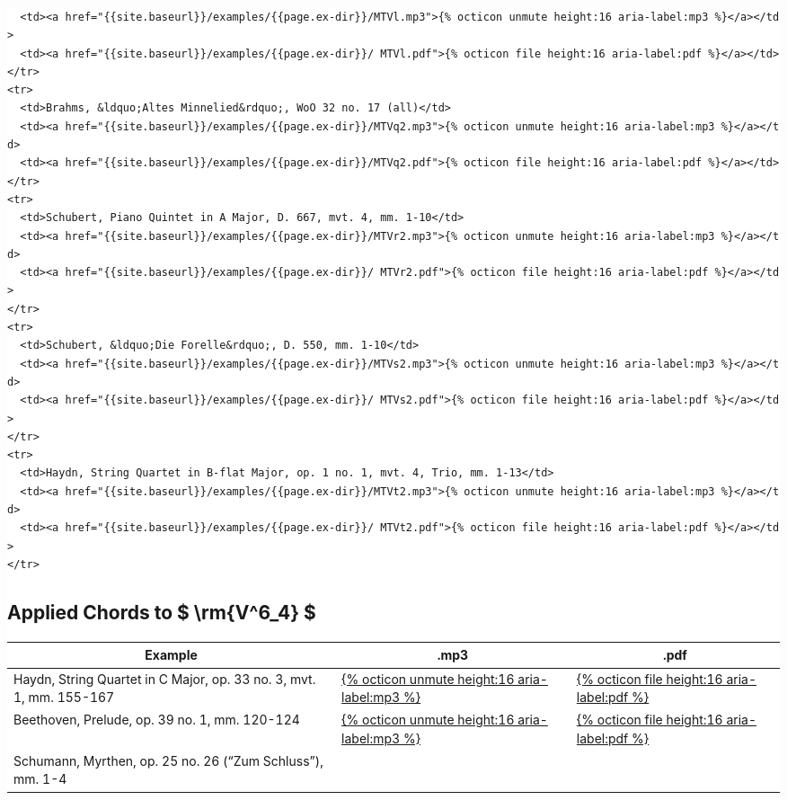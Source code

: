       <td><a href="{{site.baseurl}}/examples/{{page.ex-dir}}/MTVl.mp3">{% octicon unmute height:16 aria-label:mp3 %}</a></td>
      <td><a href="{{site.baseurl}}/examples/{{page.ex-dir}}/ MTVl.pdf">{% octicon file height:16 aria-label:pdf %}</a></td>
    </tr>
    <tr>
      <td>Brahms, &ldquo;Altes Minnelied&rdquo;, WoO 32 no. 17 (all)</td>
      <td><a href="{{site.baseurl}}/examples/{{page.ex-dir}}/MTVq2.mp3">{% octicon unmute height:16 aria-label:mp3 %}</a></td>
      <td><a href="{{site.baseurl}}/examples/{{page.ex-dir}}/MTVq2.pdf">{% octicon file height:16 aria-label:pdf %}</a></td>
    </tr>
    <tr>
      <td>Schubert, Piano Quintet in A Major, D. 667, mvt. 4, mm. 1-10</td>
      <td><a href="{{site.baseurl}}/examples/{{page.ex-dir}}/MTVr2.mp3">{% octicon unmute height:16 aria-label:mp3 %}</a></td>
      <td><a href="{{site.baseurl}}/examples/{{page.ex-dir}}/ MTVr2.pdf">{% octicon file height:16 aria-label:pdf %}</a></td>
    </tr>
    <tr>
      <td>Schubert, &ldquo;Die Forelle&rdquo;, D. 550, mm. 1-10</td>
      <td><a href="{{site.baseurl}}/examples/{{page.ex-dir}}/MTVs2.mp3">{% octicon unmute height:16 aria-label:mp3 %}</a></td>
      <td><a href="{{site.baseurl}}/examples/{{page.ex-dir}}/ MTVs2.pdf">{% octicon file height:16 aria-label:pdf %}</a></td>
    </tr>
    <tr>
      <td>Haydn, String Quartet in B-flat Major, op. 1 no. 1, mvt. 4, Trio, mm. 1-13</td>
      <td><a href="{{site.baseurl}}/examples/{{page.ex-dir}}/MTVt2.mp3">{% octicon unmute height:16 aria-label:mp3 %}</a></td>
      <td><a href="{{site.baseurl}}/examples/{{page.ex-dir}}/ MTVt2.pdf">{% octicon file height:16 aria-label:pdf %}</a></td>
    </tr>

  </tbody>
</table>

## Applied Chords to $ \rm{V^6_4} $

<table class=" tablesaw tablesaw-stack" data-tablesaw-mode="stack">
  <thead>
    <tr>
      <th>Example</th>
      <th>.mp3</th>
      <th>.pdf</th>
    </tr>
  </thead>
  <tbody>
    <tr>
      <td>Haydn, String Quartet in C Major, op. 33 no. 3, mvt. 1, mm. 155-167</td>
      <td><a href="{{site.baseurl}}/examples/{{page.ex-dir}}/MTVu2.mp3">{% octicon unmute height:16 aria-label:mp3 %}</a></td>
      <td><a href="{{site.baseurl}}/examples/{{page.ex-dir}}/MTVu2.pdf">{% octicon file height:16 aria-label:pdf %}</a></td>
    </tr>
    <tr>
      <td>Beethoven, Prelude, op. 39 no. 1, mm. 120-124 </td>
      <td><a href="{{site.baseurl}}/examples/{{page.ex-dir}}/MTVv2.mp3">{% octicon unmute height:16 aria-label:mp3 %}</a></td>
      <td><a href="{{site.baseurl}}/examples/{{page.ex-dir}}/ MTVv2.pdf">{% octicon file height:16 aria-label:pdf %}</a></td>
    </tr>
    <tr>
      <td>Schumann, Myrthen, op. 25 no. 26 (&ldquo;Zum Schluss&rdquo;), mm. 1-4</td>